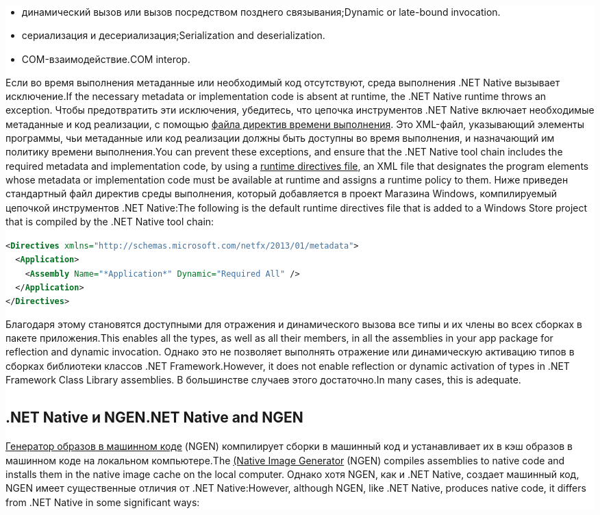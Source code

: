 - <span data-ttu-id="dfa7c-162">динамический вызов или вызов посредством позднего связывания;</span><span class="sxs-lookup"><span data-stu-id="dfa7c-162">Dynamic or late-bound invocation.</span></span>

- <span data-ttu-id="dfa7c-163">сериализация и десериализация;</span><span class="sxs-lookup"><span data-stu-id="dfa7c-163">Serialization and deserialization.</span></span>

- <span data-ttu-id="dfa7c-164">COM-взаимодействие.</span><span class="sxs-lookup"><span data-stu-id="dfa7c-164">COM interop.</span></span>

<span data-ttu-id="dfa7c-165">Если во время выполнения метаданные или необходимый код отсутствуют, среда выполнения .NET Native вызывает исключение.</span><span class="sxs-lookup"><span data-stu-id="dfa7c-165">If the necessary metadata or implementation code is absent at runtime, the .NET Native runtime throws an exception.</span></span> <span data-ttu-id="dfa7c-166">Чтобы предотвратить эти исключения, убедитесь, что цепочка инструментов .NET Native включает необходимые метаданные и код реализации, с помощью [файла директив времени выполнения](runtime-directives-rd-xml-configuration-file-reference.md). Это XML-файл, указывающий элементы программы, чьи метаданные или код реализации должны быть доступны во время выполнения, и назначающий им политику времени выполнения.</span><span class="sxs-lookup"><span data-stu-id="dfa7c-166">You can prevent these exceptions, and ensure that the .NET Native tool chain includes the required metadata and implementation code, by using a [runtime directives file](runtime-directives-rd-xml-configuration-file-reference.md), an XML file that designates the program elements whose metadata or implementation code must be available at runtime and assigns a runtime policy to them.</span></span> <span data-ttu-id="dfa7c-167">Ниже приведен стандартный файл директив среды выполнения, который добавляется в проект Магазина Windows, компилируемый цепочкой инструментов .NET Native:</span><span class="sxs-lookup"><span data-stu-id="dfa7c-167">The following is the default runtime directives file that is added to a Windows Store project that is compiled by the .NET Native tool chain:</span></span>

```xml
<Directives xmlns="http://schemas.microsoft.com/netfx/2013/01/metadata">
  <Application>
    <Assembly Name="*Application*" Dynamic="Required All" />
  </Application>
</Directives>
```

<span data-ttu-id="dfa7c-168">Благодаря этому становятся доступными для отражения и динамического вызова все типы и их члены во всех сборках в пакете приложения.</span><span class="sxs-lookup"><span data-stu-id="dfa7c-168">This enables all the types, as well as all their members, in all the assemblies in your app package for reflection and dynamic invocation.</span></span> <span data-ttu-id="dfa7c-169">Однако это не позволяет выполнять отражение или динамическую активацию типов в сборках библиотеки классов .NET Framework.</span><span class="sxs-lookup"><span data-stu-id="dfa7c-169">However, it does not enable reflection or dynamic activation of types in .NET Framework Class Library assemblies.</span></span> <span data-ttu-id="dfa7c-170">В большинстве случаев этого достаточно.</span><span class="sxs-lookup"><span data-stu-id="dfa7c-170">In many cases, this is adequate.</span></span>

## <a name="net-native-and-ngen"></a><span data-ttu-id="dfa7c-171">.NET Native и NGEN</span><span class="sxs-lookup"><span data-stu-id="dfa7c-171">.NET Native and NGEN</span></span>

<span data-ttu-id="dfa7c-172">[Генератор образов в машинном коде](../tools/ngen-exe-native-image-generator.md) (NGEN) компилирует сборки в машинный код и устанавливает их в кэш образов в машинном коде на локальном компьютере.</span><span class="sxs-lookup"><span data-stu-id="dfa7c-172">The [(Native Image Generator](../tools/ngen-exe-native-image-generator.md) (NGEN) compiles assemblies to native code and installs them in the native image cache on the local computer.</span></span> <span data-ttu-id="dfa7c-173">Однако хотя NGEN, как и .NET Native, создает машинный код, NGEN имеет существенные отличия от .NET Native:</span><span class="sxs-lookup"><span data-stu-id="dfa7c-173">However, although NGEN, like .NET Native, produces native code, it differs from .NET Native in some significant ways:</span></span>
